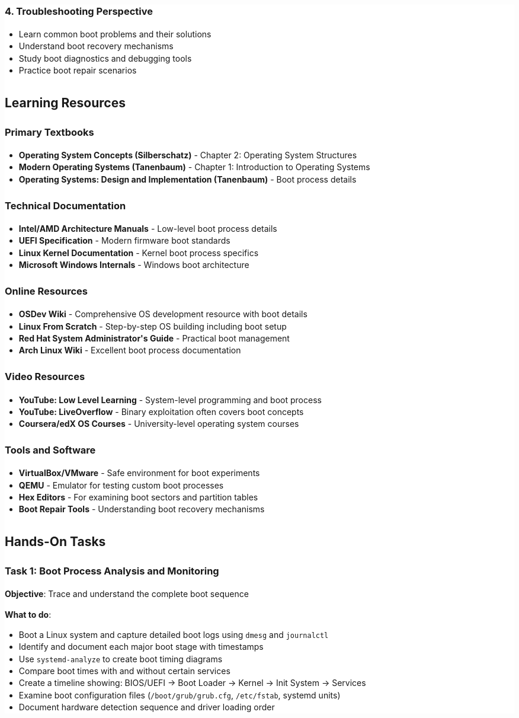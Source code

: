 ### 4. Troubleshooting Perspective
- Learn common boot problems and their solutions
- Understand boot recovery mechanisms
- Study boot diagnostics and debugging tools
- Practice boot repair scenarios

## Learning Resources

### Primary Textbooks
- **Operating System Concepts (Silberschatz)** - Chapter 2: Operating System Structures
- **Modern Operating Systems (Tanenbaum)** - Chapter 1: Introduction to Operating Systems
- **Operating Systems: Design and Implementation (Tanenbaum)** - Boot process details

### Technical Documentation
- **Intel/AMD Architecture Manuals** - Low-level boot process details
- **UEFI Specification** - Modern firmware boot standards
- **Linux Kernel Documentation** - Kernel boot process specifics
- **Microsoft Windows Internals** - Windows boot architecture

### Online Resources
- **OSDev Wiki** - Comprehensive OS development resource with boot details
- **Linux From Scratch** - Step-by-step OS building including boot setup
- **Red Hat System Administrator's Guide** - Practical boot management
- **Arch Linux Wiki** - Excellent boot process documentation

### Video Resources
- **YouTube: Low Level Learning** - System-level programming and boot process
- **YouTube: LiveOverflow** - Binary exploitation often covers boot concepts
- **Coursera/edX OS Courses** - University-level operating system courses

### Tools and Software
- **VirtualBox/VMware** - Safe environment for boot experiments
- **QEMU** - Emulator for testing custom boot processes
- **Hex Editors** - For examining boot sectors and partition tables
- **Boot Repair Tools** - Understanding boot recovery mechanisms

## Hands-On Tasks

### Task 1: Boot Process Analysis and Monitoring
**Objective**: Trace and understand the complete boot sequence

**What to do**:
- Boot a Linux system and capture detailed boot logs using `dmesg` and `journalctl`
- Identify and document each major boot stage with timestamps
- Use `systemd-analyze` to create boot timing diagrams
- Compare boot times with and without certain services
- Create a timeline showing: BIOS/UEFI → Boot Loader → Kernel → Init System → Services
- Examine boot configuration files (`/boot/grub/grub.cfg`, `/etc/fstab`, systemd units)
- Document hardware detection sequence and driver loading order
